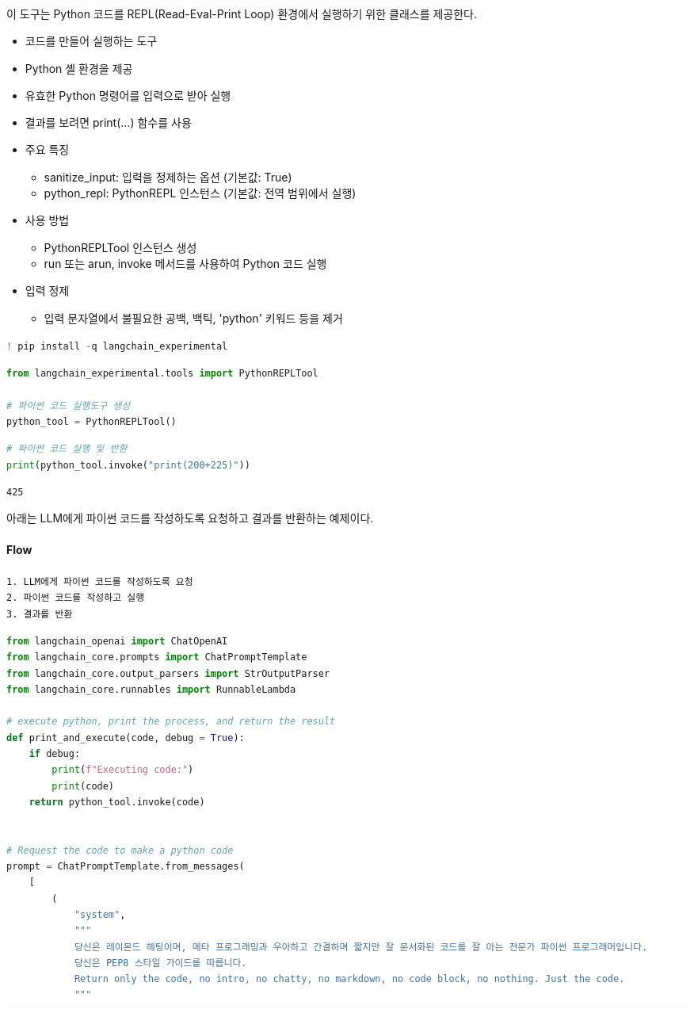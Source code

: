 이 도구는 Python 코드를 REPL(Read-Eval-Print Loop) 환경에서 실행하기 위한 클래스를 제공한다.

- 코드를 만들어 실행하는 도구
- Python 셸 환경을 제공
- 유효한 Python 명령어를 입력으로 받아 실행
- 결과를 보려면 print(...) 함수를 사용

- 주요 특징

  - sanitize_input: 입력을 정제하는 옵션 (기본값: True)
  - python_repl: PythonREPL 인스턴스 (기본값: 전역 범위에서 실행)

- 사용 방법
  - PythonREPLTool 인스턴스 생성
  - run 또는 arun, invoke 메서드를 사용하여 Python 코드 실행
- 입력 정제
  - 입력 문자열에서 불필요한 공백, 백틱, 'python' 키워드 등을 제거

```python
! pip install -q langchain_experimental
```

```python
from langchain_experimental.tools import PythonREPLTool

# 파이썬 코드 실행도구 생성
python_tool = PythonREPLTool()

```

```python
# 파이썬 코드 실행 및 반환
print(python_tool.invoke("print(200+225)"))
```

    425

아래는 LLM에게 파이썬 코드를 작성하도록 요청하고 결과를 반환하는 예제이다.

#### Flow

    1. LLM에게 파이썬 코드를 작성하도록 요청
    2. 파이썬 코드를 작성하고 실행
    3. 결과를 반환

```python
from langchain_openai import ChatOpenAI
from langchain_core.prompts import ChatPromptTemplate
from langchain_core.output_parsers import StrOutputParser
from langchain_core.runnables import RunnableLambda

# execute python, print the process, and return the result
def print_and_execute(code, debug = True):
    if debug:
        print(f"Executing code:")
        print(code)
    return python_tool.invoke(code)


# Request the code to make a python code
prompt = ChatPromptTemplate.from_messages(
    [
        (
            "system",
            """
            당신은 레이몬드 헤팅이며, 메타 프로그래밍과 우아하고 간결하며 짧지만 잘 문서화된 코드를 잘 아는 전문가 파이썬 프로그래머입니다.
            당신은 PEP8 스타일 가이드를 따릅니다.
            Return only the code, no intro, no chatty, no markdown, no code block, no nothing. Just the code.
            """
```